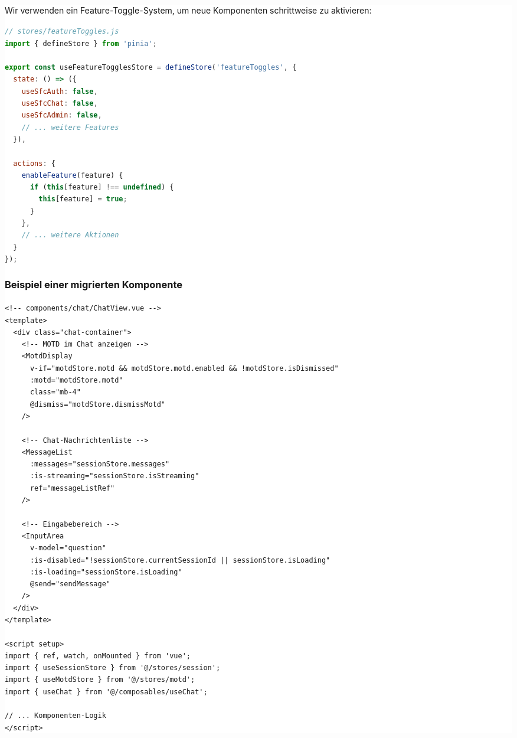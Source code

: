 Wir verwenden ein Feature-Toggle-System, um neue Komponenten schrittweise zu aktivieren:

```javascript
// stores/featureToggles.js
import { defineStore } from 'pinia';

export const useFeatureTogglesStore = defineStore('featureToggles', {
  state: () => ({
    useSfcAuth: false,
    useSfcChat: false,
    useSfcAdmin: false,
    // ... weitere Features
  }),
  
  actions: {
    enableFeature(feature) {
      if (this[feature] !== undefined) {
        this[feature] = true;
      }
    },
    // ... weitere Aktionen
  }
});
```

### Beispiel einer migrierten Komponente

```vue
<!-- components/chat/ChatView.vue -->
<template>
  <div class="chat-container">
    <!-- MOTD im Chat anzeigen -->
    <MotdDisplay 
      v-if="motdStore.motd && motdStore.motd.enabled && !motdStore.isDismissed"
      :motd="motdStore.motd"
      class="mb-4"
      @dismiss="motdStore.dismissMotd"
    />
    
    <!-- Chat-Nachrichtenliste -->
    <MessageList 
      :messages="sessionStore.messages" 
      :is-streaming="sessionStore.isStreaming"
      ref="messageListRef"
    />
    
    <!-- Eingabebereich -->
    <InputArea 
      v-model="question"
      :is-disabled="!sessionStore.currentSessionId || sessionStore.isLoading" 
      :is-loading="sessionStore.isLoading"
      @send="sendMessage"
    />
  </div>
</template>

<script setup>
import { ref, watch, onMounted } from 'vue';
import { useSessionStore } from '@/stores/session';
import { useMotdStore } from '@/stores/motd';
import { useChat } from '@/composables/useChat';

// ... Komponenten-Logik
</script>
```